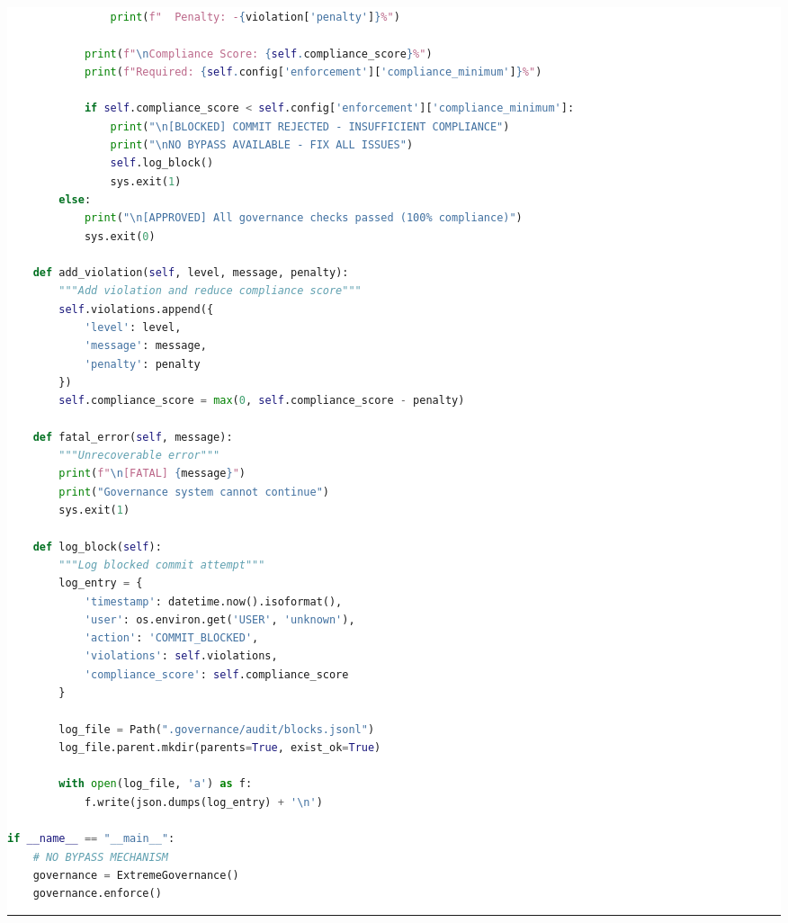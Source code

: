 ```python
                print(f"  Penalty: -{violation['penalty']}%")
            
            print(f"\nCompliance Score: {self.compliance_score}%")
            print(f"Required: {self.config['enforcement']['compliance_minimum']}%")
            
            if self.compliance_score < self.config['enforcement']['compliance_minimum']:
                print("\n[BLOCKED] COMMIT REJECTED - INSUFFICIENT COMPLIANCE")
                print("\nNO BYPASS AVAILABLE - FIX ALL ISSUES")
                self.log_block()
                sys.exit(1)
        else:
            print("\n[APPROVED] All governance checks passed (100% compliance)")
            sys.exit(0)
    
    def add_violation(self, level, message, penalty):
        """Add violation and reduce compliance score"""
        self.violations.append({
            'level': level,
            'message': message,
            'penalty': penalty
        })
        self.compliance_score = max(0, self.compliance_score - penalty)
    
    def fatal_error(self, message):
        """Unrecoverable error"""
        print(f"\n[FATAL] {message}")
        print("Governance system cannot continue")
        sys.exit(1)
    
    def log_block(self):
        """Log blocked commit attempt"""
        log_entry = {
            'timestamp': datetime.now().isoformat(),
            'user': os.environ.get('USER', 'unknown'),
            'action': 'COMMIT_BLOCKED',
            'violations': self.violations,
            'compliance_score': self.compliance_score
        }
        
        log_file = Path(".governance/audit/blocks.jsonl")
        log_file.parent.mkdir(parents=True, exist_ok=True)
        
        with open(log_file, 'a') as f:
            f.write(json.dumps(log_entry) + '\n')

if __name__ == "__main__":
    # NO BYPASS MECHANISM
    governance = ExtremeGovernance()
    governance.enforce()
```

---